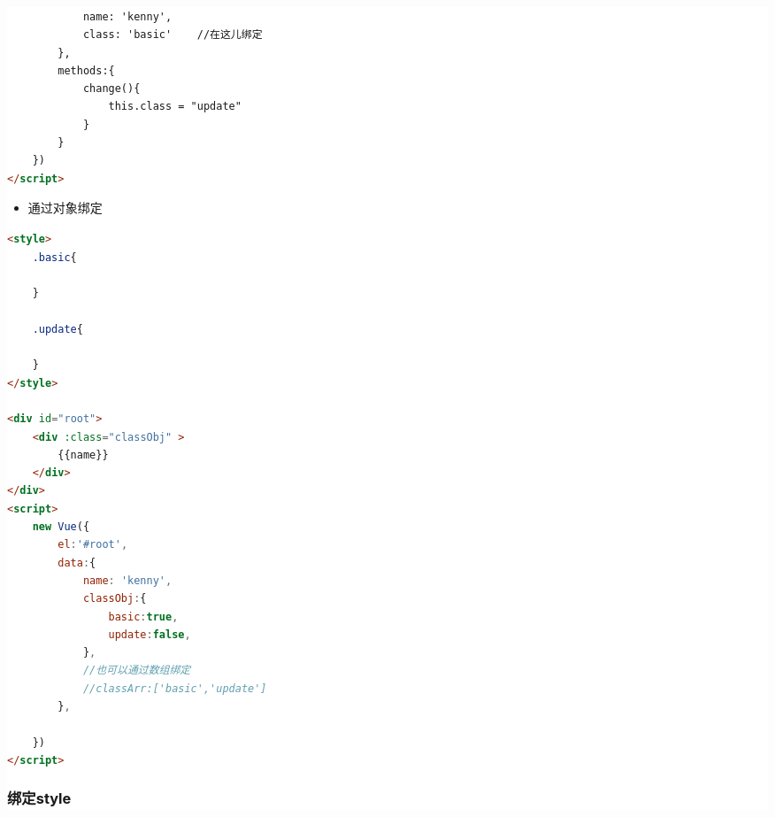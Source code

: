 ```html
            name: 'kenny',
            class: 'basic'    //在这儿绑定
        },
        methods:{
            change(){
                this.class = "update"
            }
        }
    })
</script>
```



* 通过对象绑定

```html
<style>
    .basic{
        
    }
    
    .update{
        
    }
</style>

<div id="root">
    <div :class="classObj" >
        {{name}}
    </div>
</div>
<script>
	new Vue({
        el:'#root',
        data:{
            name: 'kenny',
            classObj:{
                basic:true,
                update:false,
        	},
        	//也可以通过数组绑定
            //classArr:['basic','update']
        },
        
    })
</script>
```







### 绑定style
